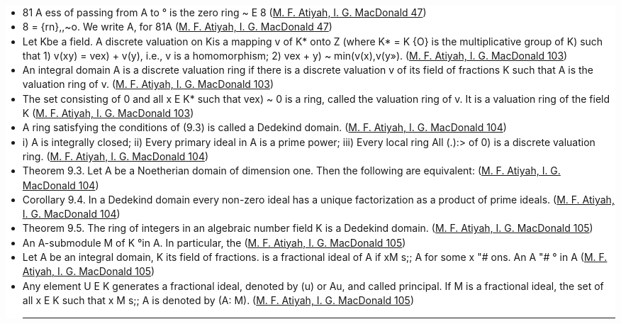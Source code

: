- 81 A ess of passing from A to ° is the zero ring ~ E 8 (<a href="file:////home/zack/Dropbox/Library/M. F. Atiyah, I. G. MacDonald/Commutative Algebra (756)/Commutative Algebra - M. F. Atiyah, I. G. MacDonald.pdf#page=47" target="_blank">M. F. Atiyah, I. G. MacDonald 47</a>)
- 8 = {rn},,~o\. We write A, for 81A (<a href="file:////home/zack/Dropbox/Library/M. F. Atiyah, I. G. MacDonald/Commutative Algebra (756)/Commutative Algebra - M. F. Atiyah, I. G. MacDonald.pdf#page=47" target="_blank">M. F. Atiyah, I. G. MacDonald 47</a>)
- Let Kbe a field\. A discrete valuation on Kis a mapping v of K\* onto Z \(where K\* = K {O} is the multiplicative group of K\) such that 1\) v\(xy\) = vex\) + v\(y\), i\.e\., v is a homomorphism; 2\) vex + y\) ~ min\(v\(x\),v\(y»\)\. (<a href="file:////home/zack/Dropbox/Library/M. F. Atiyah, I. G. MacDonald/Commutative Algebra (756)/Commutative Algebra - M. F. Atiyah, I. G. MacDonald.pdf#page=103" target="_blank">M. F. Atiyah, I. G. MacDonald 103</a>)
- An integral domain A is a discrete valuation ring if there is a discrete valuation v of its field of fractions K such that A is the valuation ring of v\. (<a href="file:////home/zack/Dropbox/Library/M. F. Atiyah, I. G. MacDonald/Commutative Algebra (756)/Commutative Algebra - M. F. Atiyah, I. G. MacDonald.pdf#page=103" target="_blank">M. F. Atiyah, I. G. MacDonald 103</a>)
- The set consisting of 0 and all x E K\* such that vex\) ~ 0 is a ring, called the valuation ring of v\. It is a valuation ring of the field K (<a href="file:////home/zack/Dropbox/Library/M. F. Atiyah, I. G. MacDonald/Commutative Algebra (756)/Commutative Algebra - M. F. Atiyah, I. G. MacDonald.pdf#page=103" target="_blank">M. F. Atiyah, I. G. MacDonald 103</a>)
- A ring satisfying the conditions of \(9\.3\) is called a Dedekind domain\. (<a href="file:////home/zack/Dropbox/Library/M. F. Atiyah, I. G. MacDonald/Commutative Algebra (756)/Commutative Algebra - M. F. Atiyah, I. G. MacDonald.pdf#page=104" target="_blank">M. F. Atiyah, I. G. MacDonald 104</a>)
- i\) A is integrally closed; ii\) Every primary ideal in A is a prime power; iii\) Every local ring All \(\.\):> of 0\) is a discrete valuation ring\. (<a href="file:////home/zack/Dropbox/Library/M. F. Atiyah, I. G. MacDonald/Commutative Algebra (756)/Commutative Algebra - M. F. Atiyah, I. G. MacDonald.pdf#page=104" target="_blank">M. F. Atiyah, I. G. MacDonald 104</a>)
- Theorem 9\.3\. Let A be a Noetherian domain of dimension one\. Then the following are equivalent: (<a href="file:////home/zack/Dropbox/Library/M. F. Atiyah, I. G. MacDonald/Commutative Algebra (756)/Commutative Algebra - M. F. Atiyah, I. G. MacDonald.pdf#page=104" target="_blank">M. F. Atiyah, I. G. MacDonald 104</a>)
- Corollary 9\.4\. In a Dedekind domain every non-zero ideal has a unique factorization as a product of prime ideals\. (<a href="file:////home/zack/Dropbox/Library/M. F. Atiyah, I. G. MacDonald/Commutative Algebra (756)/Commutative Algebra - M. F. Atiyah, I. G. MacDonald.pdf#page=104" target="_blank">M. F. Atiyah, I. G. MacDonald 104</a>)
- Theorem 9\.5\. The ring of integers in an algebraic number field K is a Dedekind domain\. (<a href="file:////home/zack/Dropbox/Library/M. F. Atiyah, I. G. MacDonald/Commutative Algebra (756)/Commutative Algebra - M. F. Atiyah, I. G. MacDonald.pdf#page=105" target="_blank">M. F. Atiyah, I. G. MacDonald 105</a>)
- An A-submodule M of K °in A\. In particular, the (<a href="file:////home/zack/Dropbox/Library/M. F. Atiyah, I. G. MacDonald/Commutative Algebra (756)/Commutative Algebra - M. F. Atiyah, I. G. MacDonald.pdf#page=105" target="_blank">M. F. Atiyah, I. G. MacDonald 105</a>)
- Let A be an integral domain, K its field of fractions\. is a fractional ideal of A if xM s;; A for some x "# ons\. An A "# ° in A (<a href="file:////home/zack/Dropbox/Library/M. F. Atiyah, I. G. MacDonald/Commutative Algebra (756)/Commutative Algebra - M. F. Atiyah, I. G. MacDonald.pdf#page=105" target="_blank">M. F. Atiyah, I. G. MacDonald 105</a>)
- Any element U E K generates a fractional ideal, denoted by \(u\) or Au, and called principal\. If M is a fractional ideal, the set of all x E K such that x M s;; A is denoted by \(A: M\)\. (<a href="file:////home/zack/Dropbox/Library/M. F. Atiyah, I. G. MacDonald/Commutative Algebra (756)/Commutative Algebra - M. F. Atiyah, I. G. MacDonald.pdf#page=105" target="_blank">M. F. Atiyah, I. G. MacDonald 105</a>)<hr>

